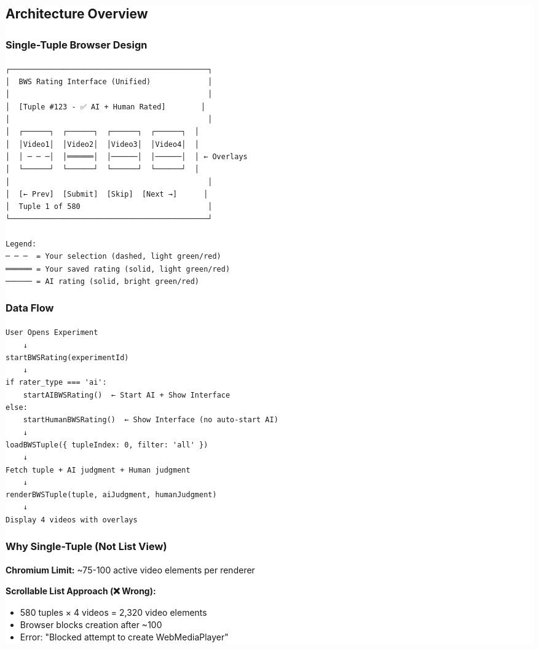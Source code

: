 
## Architecture Overview

### Single-Tuple Browser Design

```
┌─────────────────────────────────────────────┐
│  BWS Rating Interface (Unified)             │
│                                             │
│  [Tuple #123 - ✅ AI + Human Rated]        │
│                                             │
│  ┌──────┐  ┌──────┐  ┌──────┐  ┌──────┐  │
│  │Video1│  │Video2│  │Video3│  │Video4│  │
│  │ ─ ─ ─│  │══════│  │──────│  │──────│  │ ← Overlays
│  └──────┘  └──────┘  └──────┘  └──────┘  │
│                                             │
│  [← Prev]  [Submit]  [Skip]  [Next →]      │
│  Tuple 1 of 580                             │
└─────────────────────────────────────────────┘

Legend:
─ ─ ─  = Your selection (dashed, light green/red)
══════ = Your saved rating (solid, light green/red)
────── = AI rating (solid, bright green/red)
```

### Data Flow

```
User Opens Experiment
    ↓
startBWSRating(experimentId)
    ↓
if rater_type === 'ai':
    startAIBWSRating()  ← Start AI + Show Interface
else:
    startHumanBWSRating()  ← Show Interface (no auto-start AI)
    ↓
loadBWSTuple({ tupleIndex: 0, filter: 'all' })
    ↓
Fetch tuple + AI judgment + Human judgment
    ↓
renderBWSTuple(tuple, aiJudgment, humanJudgment)
    ↓
Display 4 videos with overlays
```

### Why Single-Tuple (Not List View)

**Chromium Limit:** ~75-100 active video elements per renderer

**Scrollable List Approach (❌ Wrong):**
- 580 tuples × 4 videos = 2,320 video elements
- Browser blocks creation after ~100
- Error: "Blocked attempt to create WebMediaPlayer"
